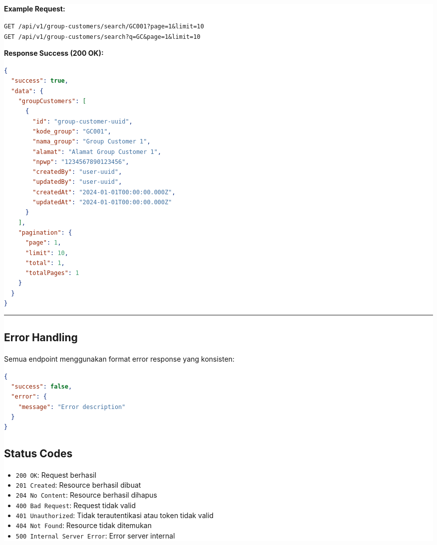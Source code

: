 **Example Request:**
```
GET /api/v1/group-customers/search/GC001?page=1&limit=10
GET /api/v1/group-customers/search?q=GC&page=1&limit=10
```

**Response Success (200 OK):**
```json
{
  "success": true,
  "data": {
    "groupCustomers": [
      {
        "id": "group-customer-uuid",
        "kode_group": "GC001",
        "nama_group": "Group Customer 1",
        "alamat": "Alamat Group Customer 1",
        "npwp": "1234567890123456",
        "createdBy": "user-uuid",
        "updatedBy": "user-uuid",
        "createdAt": "2024-01-01T00:00:00.000Z",
        "updatedAt": "2024-01-01T00:00:00.000Z"
      }
    ],
    "pagination": {
      "page": 1,
      "limit": 10,
      "total": 1,
      "totalPages": 1
    }
  }
}
```

---

## Error Handling

Semua endpoint menggunakan format error response yang konsisten:

```json
{
  "success": false,
  "error": {
    "message": "Error description"
  }
}
```

## Status Codes

- `200 OK`: Request berhasil
- `201 Created`: Resource berhasil dibuat
- `204 No Content`: Resource berhasil dihapus
- `400 Bad Request`: Request tidak valid
- `401 Unauthorized`: Tidak terautentikasi atau token tidak valid
- `404 Not Found`: Resource tidak ditemukan
- `500 Internal Server Error`: Error server internal
